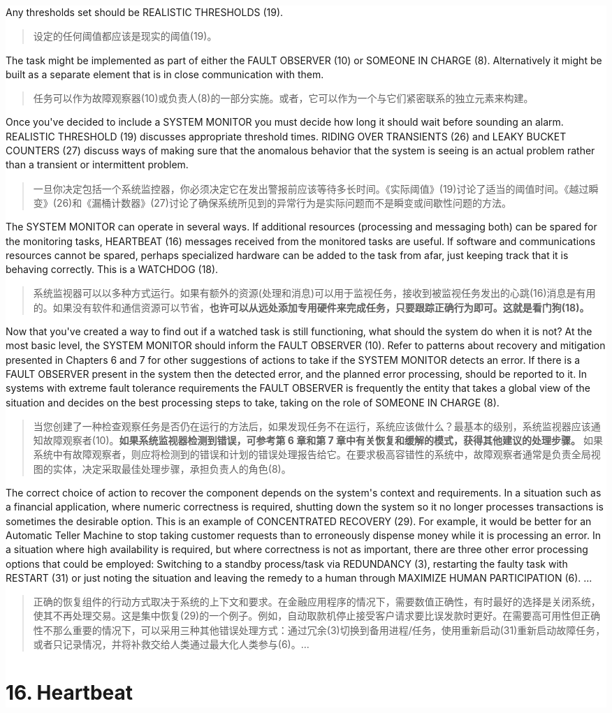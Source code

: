Any thresholds set should be REALISTIC THRESHOLDS (19).

> 设定的任何阈值都应该是现实的阈值(19)。

The task might be implemented as part of either the FAULT OBSERVER (10) or SOMEONE IN CHARGE (8). Alternatively it might be built as a separate element that is in close communication with them.

> 任务可以作为故障观察器(10)或负责人(8)的一部分实施。或者，它可以作为一个与它们紧密联系的独立元素来构建。

Once you've decided to include a SYSTEM MONITOR you must decide how long it should wait before sounding an alarm. REALISTIC THRESHOLD (19) discusses appropriate threshold times. RIDING OVER TRANSIENTS (26) and LEAKY BUCKET COUNTERS (27) discuss ways of making sure that the anomalous behavior that the system is seeing is an actual problem rather than a transient or intermittent problem.

> 一旦你决定包括一个系统监控器，你必须决定它在发出警报前应该等待多长时间。《实际阈值》(19)讨论了适当的阈值时间。《越过瞬变》(26)和《漏桶计数器》(27)讨论了确保系统所见到的异常行为是实际问题而不是瞬变或间歇性问题的方法。

The SYSTEM MONITOR can operate in several ways. If additional resources (processing and messaging both) can be spared for the monitoring tasks, HEARTBEAT (16) messages received from the monitored tasks are useful. If software and communications resources cannot be spared, perhaps specialized hardware can be added to the task from afar, just keeping track that it is behaving correctly. This is a WATCHDOG (18).

> 系统监视器可以以多种方式运行。如果有额外的资源(处理和消息)可以用于监视任务，接收到被监视任务发出的心跳(16)消息是有用的。如果没有软件和通信资源可以节省，**也许可以从远处添加专用硬件来完成任务，只要跟踪正确行为即可。这就是看门狗(18)。**

Now that you've created a way to find out if a watched task is still functioning, what should the system do when it is not? At the most basic level, the SYSTEM MONITOR should inform the FAULT OBSERVER (10). Refer to patterns about recovery and mitigation presented in Chapters 6 and 7 for other suggestions of actions to take if the SYSTEM MONITOR detects an error. If there is a FAULT OBSERVER present in the system then the detected error, and the planned error processing, should be reported to it. In systems with extreme fault tolerance requirements the FAULT OBSERVER is frequently the entity that takes a global view of the situation and decides on the best processing steps to take, taking on the role of SOMEONE IN CHARGE (8).

> 当您创建了一种检查观察任务是否仍在运行的方法后，如果发现任务不在运行，系统应该做什么？最基本的级别，系统监视器应该通知故障观察者(10)。**如果系统监视器检测到错误，可参考第 6 章和第 7 章中有关恢复和缓解的模式，获得其他建议的处理步骤。** 如果系统中有故障观察者，则应将检测到的错误和计划的错误处理报告给它。在要求极高容错性的系统中，故障观察者通常是负责全局视图的实体，决定采取最佳处理步骤，承担负责人的角色(8)。

The correct choice of action to recover the component depends on the system's context and requirements. In a situation such as a financial application, where numeric correctness is required, shutting down the system so it no longer processes transactions is sometimes the desirable option. This is an example of CONCENTRATED RECOVERY (29). For example, it would be better for an Automatic Teller Machine to stop taking customer requests than to erroneously dispense money while it is processing an error. In a situation where high availability is required, but where correctness is not as important, there are three other error processing options that could be employed: Switching to a standby process/task via REDUNDANCY (3), restarting the faulty task with RESTART (31) or just noting the situation and leaving the remedy to a human through MAXIMIZE HUMAN PARTICIPATION (6). ...

> 正确的恢复组件的行动方式取决于系统的上下文和要求。在金融应用程序的情况下，需要数值正确性，有时最好的选择是关闭系统，使其不再处理交易。这是集中恢复(29)的一个例子。例如，自动取款机停止接受客户请求要比误发款时更好。在需要高可用性但正确性不那么重要的情况下，可以采用三种其他错误处理方式：通过冗余(3)切换到备用进程/任务，使用重新启动(31)重新启动故障任务，或者只记录情况，并将补救交给人类通过最大化人类参与(6)。...

# 16. Heartbeat
